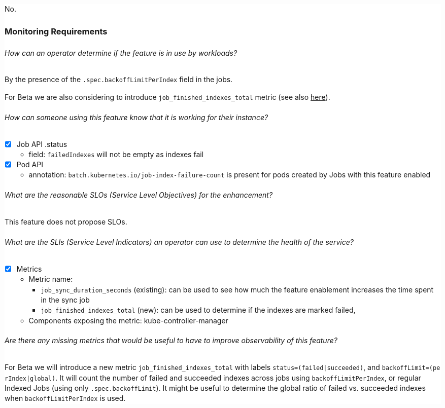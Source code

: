 No.



### Monitoring Requirements



###### How can an operator determine if the feature is in use by workloads?

By the presence of the `.spec.backoffLimitPerIndex` field in the jobs.

For Beta we are also considering to introduce `job_finished_indexes_total`
metric
(see also [here](#are-there-any-missing-metrics-that-would-be-useful-to-have-to-improve-observability-of-this-feature)).



###### How can someone using this feature know that it is working for their instance?



- [x] Job API .status
  - field: `failedIndexes` will not be empty as indexes fail
- [x] Pod API
  - annotation: `batch.kubernetes.io/job-index-failure-count` is present for
    pods created by Jobs with this feature enabled

###### What are the reasonable SLOs (Service Level Objectives) for the enhancement?

This feature does not propose SLOs.



###### What are the SLIs (Service Level Indicators) an operator can use to determine the health of the service?



- [x] Metrics
  - Metric name:
    - `job_sync_duration_seconds` (existing): can be used to see how much the
feature enablement increases the time spent in the sync job
    - `job_finished_indexes_total` (new): can be used to determine if the indexes
are marked failed,
  - Components exposing the metric: kube-controller-manager

###### Are there any missing metrics that would be useful to have to improve observability of this feature?

For Beta we will introduce a new metric `job_finished_indexes_total`
with labels `status=(failed|succeeded)`, and `backoffLimit=(perIndex|global)`.
It will count the number of failed and succeeded indexes across jobs using
`backoffLimitPerIndex`, or regular Indexed Jobs (using only `.spec.backoffLimit`).
It might be useful to determine the global ratio of failed vs. succeeded indexes
when `backoffLimitPerIndex` is used.


[kubernetes.io]: https://kubernetes.io/
[kubernetes/enhancements]: https://git.k8s.io/enhancements
[kubernetes/kubernetes]: https://git.k8s.io/kubernetes
[kubernetes/website]: https://git.k8s.io/website